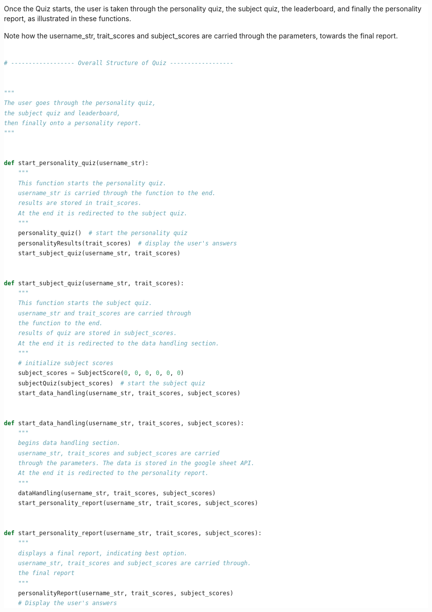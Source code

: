 Once the Quiz starts, the user is taken through the personality quiz, the subject quiz, the leaderboard, and finally the personality report, as illustrated in these functions.

Note how the username_str, trait_scores and subject_scores are carried through the parameters, towards the final report.

```python

# ------------------ Overall Structure of Quiz ------------------


"""
The user goes through the personality quiz,
the subject quiz and leaderboard,
then finally onto a personality report.
"""


def start_personality_quiz(username_str):
    """
    This function starts the personality quiz.
    username_str is carried through the function to the end.
    results are stored in trait_scores.
    At the end it is redirected to the subject quiz.
    """
    personality_quiz()  # start the personality quiz
    personalityResults(trait_scores)  # display the user's answers
    start_subject_quiz(username_str, trait_scores)


def start_subject_quiz(username_str, trait_scores):
    """
    This function starts the subject quiz.
    username_str and trait_scores are carried through
    the function to the end.
    results of quiz are stored in subject_scores.
    At the end it is redirected to the data handling section.
    """
    # initialize subject scores
    subject_scores = SubjectScore(0, 0, 0, 0, 0, 0)
    subjectQuiz(subject_scores)  # start the subject quiz
    start_data_handling(username_str, trait_scores, subject_scores)


def start_data_handling(username_str, trait_scores, subject_scores):
    """
    begins data handling section.
    username_str, trait_scores and subject_scores are carried
    through the parameters. The data is stored in the google sheet API.
    At the end it is redirected to the personality report.
    """
    dataHandling(username_str, trait_scores, subject_scores)
    start_personality_report(username_str, trait_scores, subject_scores)


def start_personality_report(username_str, trait_scores, subject_scores):
    """
    displays a final report, indicating best option.
    username_str, trait_scores and subject_scores are carried through.
    the final report
    """
    personalityReport(username_str, trait_scores, subject_scores)
    # Display the user's answers
```
  